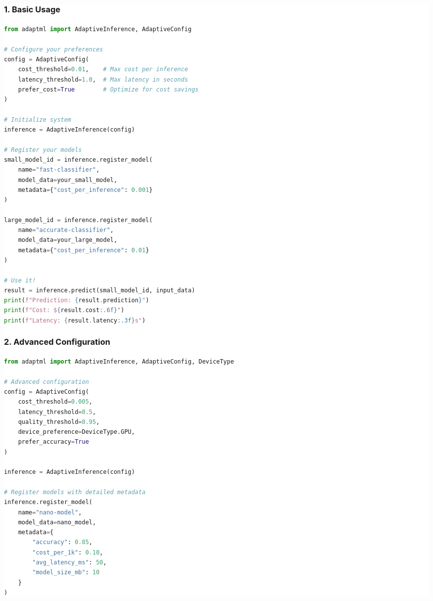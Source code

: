 ### 1. Basic Usage
```python
from adaptml import AdaptiveInference, AdaptiveConfig

# Configure your preferences
config = AdaptiveConfig(
    cost_threshold=0.01,    # Max cost per inference
    latency_threshold=1.0,  # Max latency in seconds
    prefer_cost=True        # Optimize for cost savings
)

# Initialize system
inference = AdaptiveInference(config)

# Register your models
small_model_id = inference.register_model(
    name="fast-classifier",
    model_data=your_small_model,
    metadata={"cost_per_inference": 0.001}
)

large_model_id = inference.register_model(
    name="accurate-classifier", 
    model_data=your_large_model,
    metadata={"cost_per_inference": 0.01}
)

# Use it!
result = inference.predict(small_model_id, input_data)
print(f"Prediction: {result.prediction}")
print(f"Cost: ${result.cost:.6f}")
print(f"Latency: {result.latency:.3f}s")
```

### 2. Advanced Configuration
```python
from adaptml import AdaptiveInference, AdaptiveConfig, DeviceType

# Advanced configuration
config = AdaptiveConfig(
    cost_threshold=0.005,
    latency_threshold=0.5,
    quality_threshold=0.95,
    device_preference=DeviceType.GPU,
    prefer_accuracy=True
)

inference = AdaptiveInference(config)

# Register models with detailed metadata
inference.register_model(
    name="nano-model",
    model_data=nano_model,
    metadata={
        "accuracy": 0.85,
        "cost_per_1k": 0.10,
        "avg_latency_ms": 50,
        "model_size_mb": 10
    }
)
```
